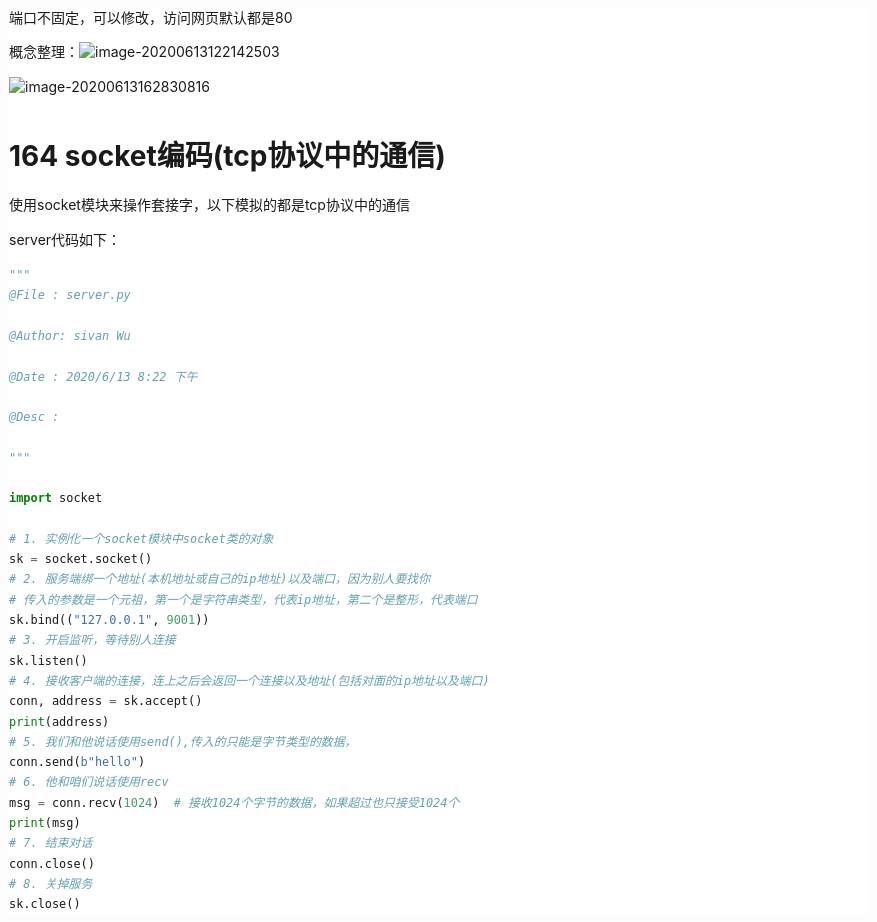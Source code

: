 端口不固定，可以修改，访问网页默认都是80





概念整理：![image-20200613122142503](/Users/yirufeng/%E5%AE%9E%E4%B9%A0/%E9%A1%B9%E7%9B%AE/images/img/image-20200613122142503.png)





![image-20200613162830816](/Users/yirufeng/%E5%AE%9E%E4%B9%A0/%E9%A1%B9%E7%9B%AE/images/img/image-20200613162830816.png)

# 164 socket编码(tcp协议中的通信)

使用socket模块来操作套接字，以下模拟的都是tcp协议中的通信

server代码如下：

```python
"""
@File : server.py

@Author: sivan Wu

@Date : 2020/6/13 8:22 下午

@Desc :

"""

import socket

# 1. 实例化一个socket模块中socket类的对象
sk = socket.socket()
# 2. 服务端绑一个地址(本机地址或自己的ip地址)以及端口，因为别人要找你
# 传入的参数是一个元祖，第一个是字符串类型，代表ip地址，第二个是整形，代表端口
sk.bind(("127.0.0.1", 9001))
# 3. 开启监听，等待别人连接
sk.listen()
# 4. 接收客户端的连接，连上之后会返回一个连接以及地址(包括对面的ip地址以及端口)
conn, address = sk.accept()
print(address)
# 5. 我们和他说话使用send(),传入的只能是字节类型的数据，
conn.send(b"hello")
# 6. 他和咱们说话使用recv
msg = conn.recv(1024)  # 接收1024个字节的数据，如果超过也只接受1024个
print(msg)
# 7. 结束对话
conn.close()
# 8. 关掉服务
sk.close()

```
